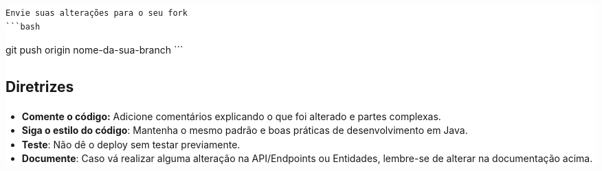     
    Envie suas alterações para o seu fork
    ```bash
   git push origin nome-da-sua-branch
    ```

## Diretrizes 

- **Comente o código:** Adicione comentários explicando o que foi alterado e partes complexas.
- **Siga o estilo do código**: Mantenha o mesmo padrão e boas práticas de desenvolvimento em Java.
- **Teste**: Não dê o deploy sem testar previamente.
- **Documente**: Caso vá realizar alguma alteração na API/Endpoints ou Entidades, lembre-se de alterar na documentação acima.